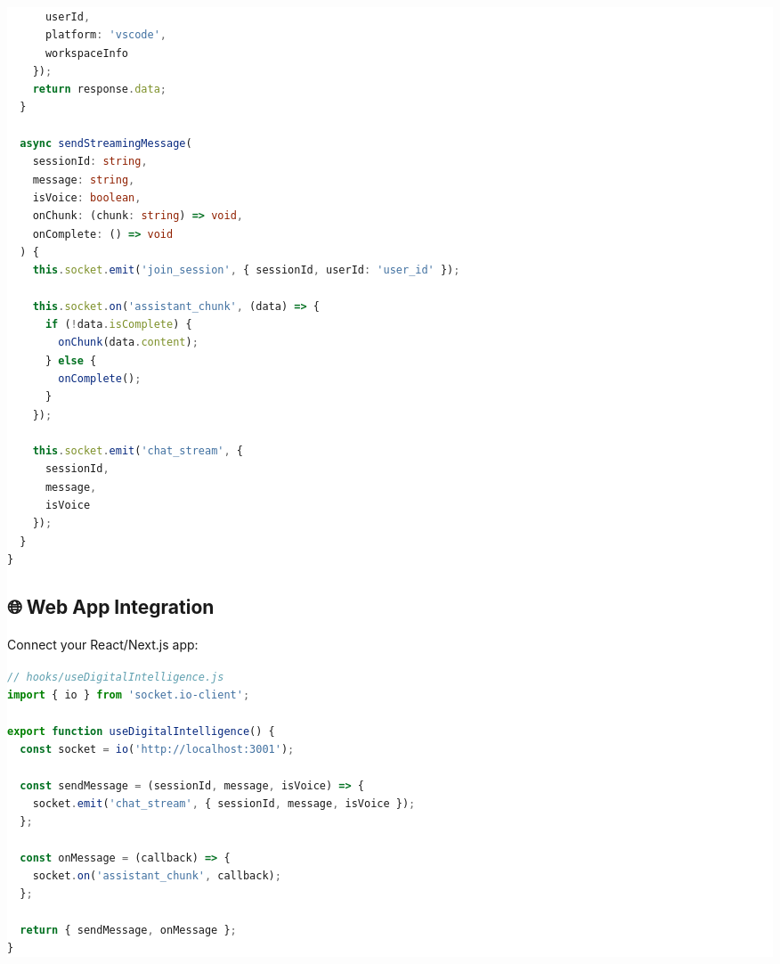 ```typescript
      userId,
      platform: 'vscode',
      workspaceInfo
    });
    return response.data;
  }

  async sendStreamingMessage(
    sessionId: string,
    message: string,
    isVoice: boolean,
    onChunk: (chunk: string) => void,
    onComplete: () => void
  ) {
    this.socket.emit('join_session', { sessionId, userId: 'user_id' });

    this.socket.on('assistant_chunk', (data) => {
      if (!data.isComplete) {
        onChunk(data.content);
      } else {
        onComplete();
      }
    });

    this.socket.emit('chat_stream', {
      sessionId,
      message,
      isVoice
    });
  }
}
```

## 🌐 Web App Integration

Connect your React/Next.js app:

```javascript
// hooks/useDigitalIntelligence.js
import { io } from 'socket.io-client';

export function useDigitalIntelligence() {
  const socket = io('http://localhost:3001');

  const sendMessage = (sessionId, message, isVoice) => {
    socket.emit('chat_stream', { sessionId, message, isVoice });
  };

  const onMessage = (callback) => {
    socket.on('assistant_chunk', callback);
  };

  return { sendMessage, onMessage };
}
```
